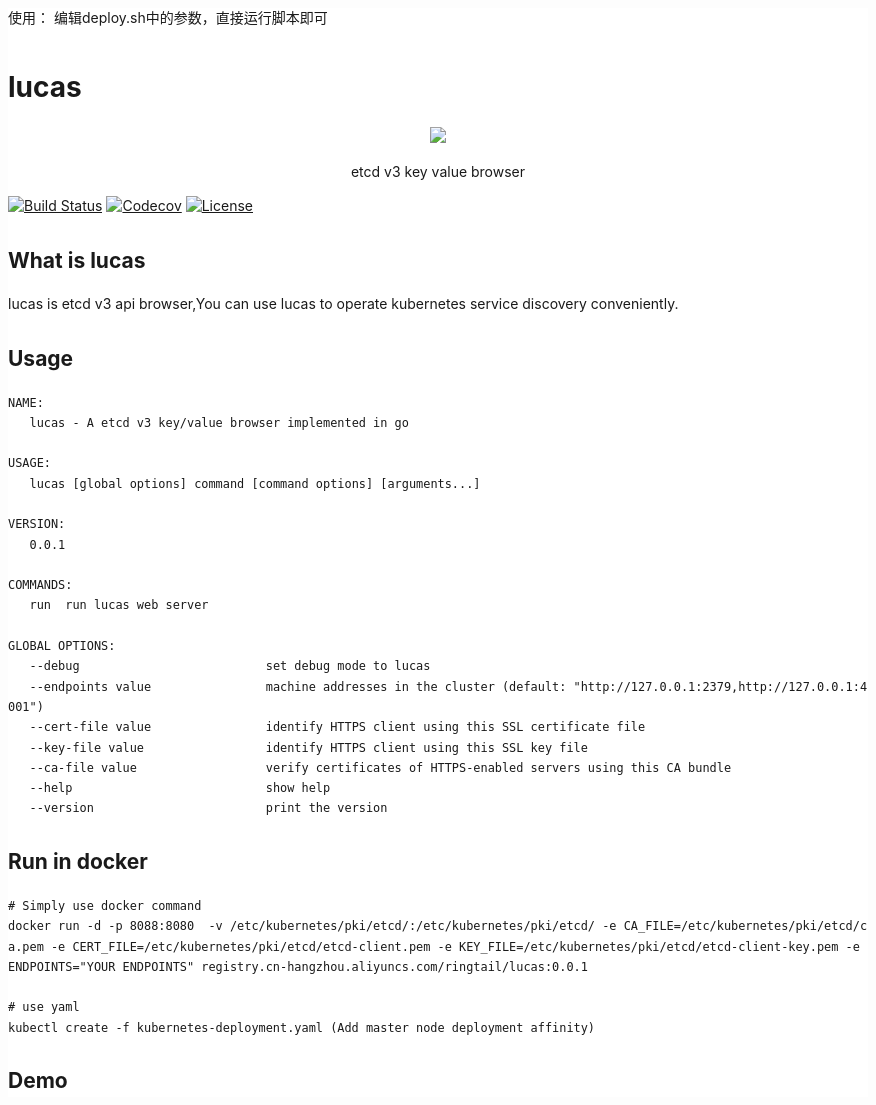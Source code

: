 使用：
编辑deploy.sh中的参数，直接运行脚本即可


# lucas
<p align="center">
    <img width="400"  src="http://ringtail-lucas.oss-cn-beijing.aliyuncs.com/lucas-logo.png">
  <p align="center">etcd v3 key value browser</p>
</p>

[![Build Status](https://travis-ci.org/ringtail/lucas.svg?branch=master)](https://travis-ci.org/ringtail/lucas)
[![Codecov](https://codecov.io/gh/ringtail/lucas/branch/master/graph/badge.svg)](https://codecov.io/gh/ringtail/lucas)
[![License](https://img.shields.io/badge/license-Apache%202-4EB1BA.svg)](https://www.apache.org/licenses/LICENSE-2.0.html)

## What is lucas 
lucas is etcd v3 api browser,You can use lucas to operate kubernetes service discovery conveniently.

## Usage
```
NAME:
   lucas - A etcd v3 key/value browser implemented in go

USAGE:
   lucas [global options] command [command options] [arguments...]

VERSION:
   0.0.1

COMMANDS:
   run  run lucas web server

GLOBAL OPTIONS:
   --debug                          set debug mode to lucas
   --endpoints value                machine addresses in the cluster (default: "http://127.0.0.1:2379,http://127.0.0.1:4001")
   --cert-file value                identify HTTPS client using this SSL certificate file
   --key-file value                 identify HTTPS client using this SSL key file
   --ca-file value                  verify certificates of HTTPS-enabled servers using this CA bundle
   --help                           show help
   --version                        print the version
```

## Run in docker
```
# Simply use docker command     
docker run -d -p 8088:8080  -v /etc/kubernetes/pki/etcd/:/etc/kubernetes/pki/etcd/ -e CA_FILE=/etc/kubernetes/pki/etcd/ca.pem -e CERT_FILE=/etc/kubernetes/pki/etcd/etcd-client.pem -e KEY_FILE=/etc/kubernetes/pki/etcd/etcd-client-key.pem -e ENDPOINTS="YOUR ENDPOINTS" registry.cn-hangzhou.aliyuncs.com/ringtail/lucas:0.0.1

# use yaml          
kubectl create -f kubernetes-deployment.yaml (Add master node deployment affinity)
```
## Demo
